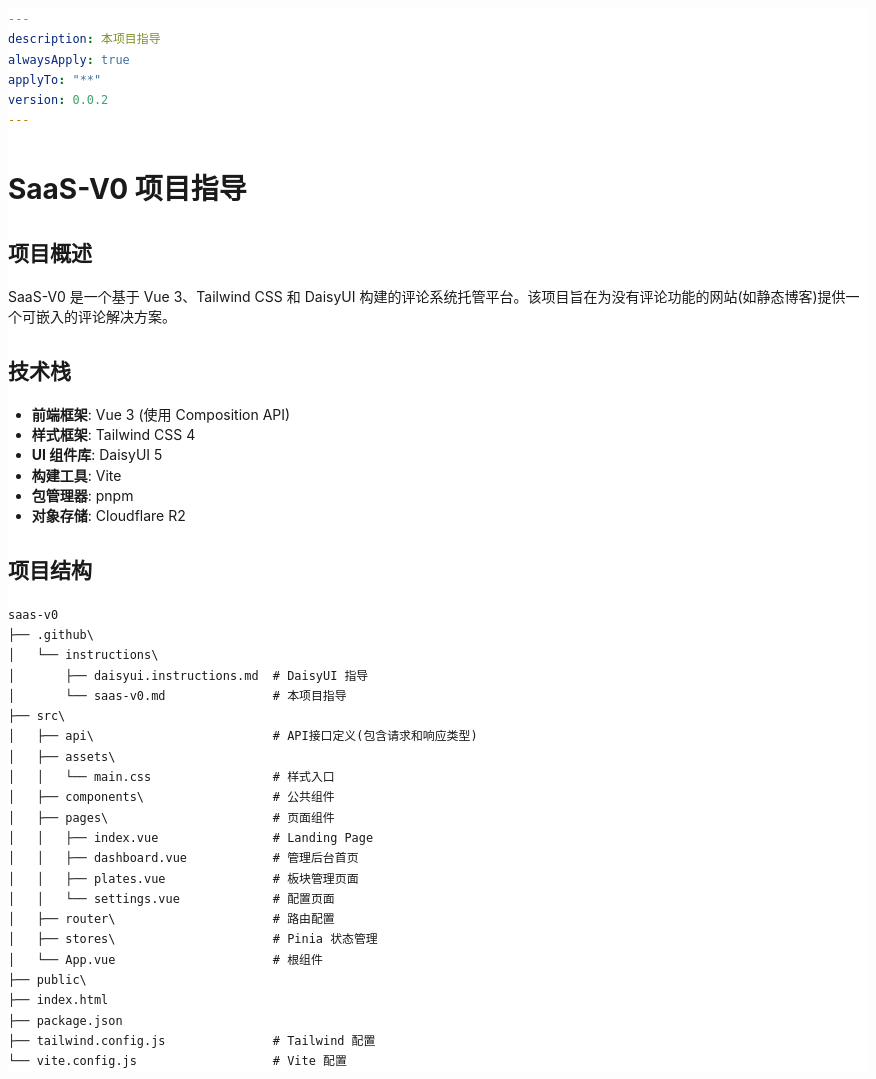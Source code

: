 ```yaml
---
description: 本项目指导
alwaysApply: true
applyTo: "**"
version: 0.0.2
---
```


# SaaS-V0 项目指导

## 项目概述
SaaS-V0 是一个基于 Vue 3、Tailwind CSS 和 DaisyUI 构建的评论系统托管平台。该项目旨在为没有评论功能的网站(如静态博客)提供一个可嵌入的评论解决方案。

## 技术栈
- **前端框架**: Vue 3 (使用 Composition API)
- **样式框架**: Tailwind CSS 4
- **UI 组件库**: DaisyUI 5
- **构建工具**: Vite
- **包管理器**: pnpm
- **对象存储**: Cloudflare R2

## 项目结构
```
saas-v0
├── .github\
│   └── instructions\
│       ├── daisyui.instructions.md  # DaisyUI 指导
│       └── saas-v0.md               # 本项目指导
├── src\
│   ├── api\                         # API接口定义(包含请求和响应类型)
│   ├── assets\
│   │   └── main.css                 # 样式入口
│   ├── components\                  # 公共组件
│   ├── pages\                       # 页面组件
│   │   ├── index.vue                # Landing Page
│   │   ├── dashboard.vue            # 管理后台首页
│   │   ├── plates.vue               # 板块管理页面
│   │   └── settings.vue             # 配置页面
│   ├── router\                      # 路由配置
│   ├── stores\                      # Pinia 状态管理
│   └── App.vue                      # 根组件
├── public\
├── index.html
├── package.json
├── tailwind.config.js               # Tailwind 配置
└── vite.config.js                   # Vite 配置
```
